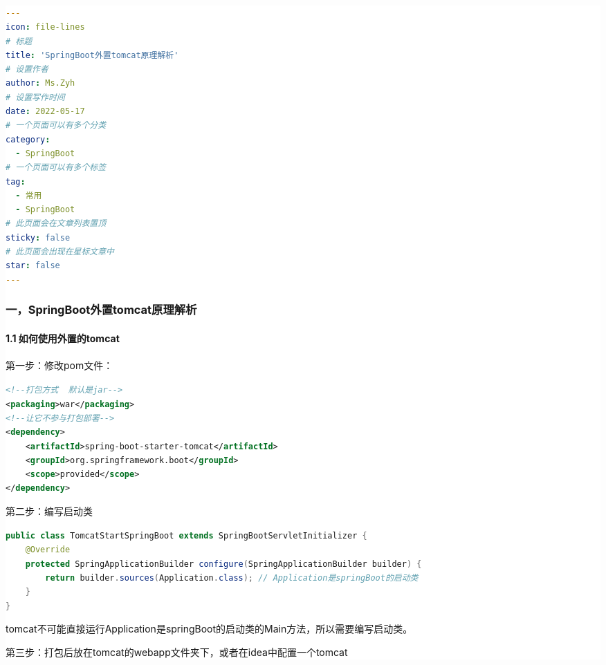 ```yaml
---
icon: file-lines
# 标题
title: 'SpringBoot外置tomcat原理解析'
# 设置作者
author: Ms.Zyh
# 设置写作时间
date: 2022-05-17
# 一个页面可以有多个分类
category:
  - SpringBoot
# 一个页面可以有多个标签
tag:
  - 常用
  - SpringBoot
# 此页面会在文章列表置顶
sticky: false
# 此页面会出现在星标文章中
star: false
---
```


### 一，SpringBoot外置tomcat原理解析

#### 1.1 如何使用外置的tomcat

第一步：修改pom文件：

```xml
<!--打包方式  默认是jar-->
<packaging>war</packaging>
<!--让它不参与打包部署-->
<dependency>
    <artifactId>spring-boot-starter-tomcat</artifactId>
    <groupId>org.springframework.boot</groupId>
    <scope>provided</scope>
</dependency>
```

第二步：编写启动类

```java
public class TomcatStartSpringBoot extends SpringBootServletInitializer {
    @Override
    protected SpringApplicationBuilder configure(SpringApplicationBuilder builder) {
        return builder.sources(Application.class); // Application是springBoot的启动类
    }
}
```

tomcat不可能直接运行Application是springBoot的启动类的Main方法，所以需要编写启动类。

第三步：打包后放在tomcat的webapp文件夹下，或者在idea中配置一个tomcat
